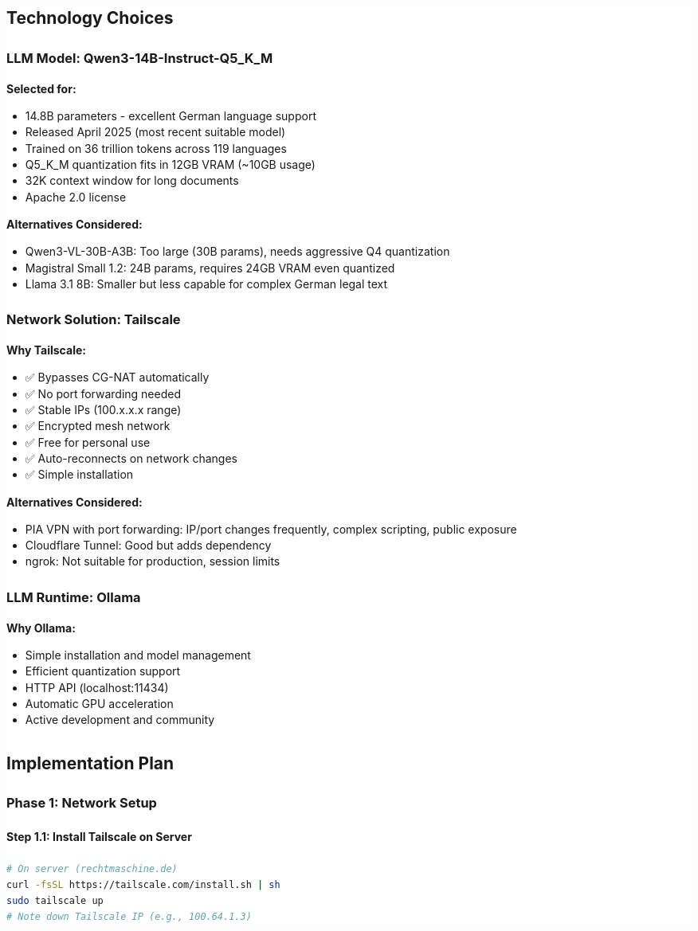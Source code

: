 ## Technology Choices

### LLM Model: Qwen3-14B-Instruct-Q5_K_M

**Selected for:**
- 14.8B parameters - excellent German language support
- Released April 2025 (most recent suitable model)
- Trained on 36 trillion tokens across 119 languages
- Q5_K_M quantization fits in 12GB VRAM (~10GB usage)
- 32K context window for long documents
- Apache 2.0 license

**Alternatives Considered:**
- Qwen3-VL-30B-A3B: Too large (30B params), needs aggressive Q4 quantization
- Magistral Small 1.2: 24B params, requires 24GB VRAM even quantized
- Llama 3.1 8B: Smaller but less capable for complex German legal text

### Network Solution: Tailscale

**Why Tailscale:**
- ✅ Bypasses CG-NAT automatically
- ✅ No port forwarding needed
- ✅ Stable IPs (100.x.x.x range)
- ✅ Encrypted mesh network
- ✅ Free for personal use
- ✅ Auto-reconnects on network changes
- ✅ Simple installation

**Alternatives Considered:**
- PIA VPN with port forwarding: IP/port changes frequently, complex scripting, public exposure
- Cloudflare Tunnel: Good but adds dependency
- ngrok: Not suitable for production, session limits

### LLM Runtime: Ollama

**Why Ollama:**
- Simple installation and model management
- Efficient quantization support
- HTTP API (localhost:11434)
- Automatic GPU acceleration
- Active development and community

## Implementation Plan

### Phase 1: Network Setup

#### Step 1.1: Install Tailscale on Server
```bash
# On server (rechtmaschine.de)
curl -fsSL https://tailscale.com/install.sh | sh
sudo tailscale up
# Note down Tailscale IP (e.g., 100.64.1.3)
```
